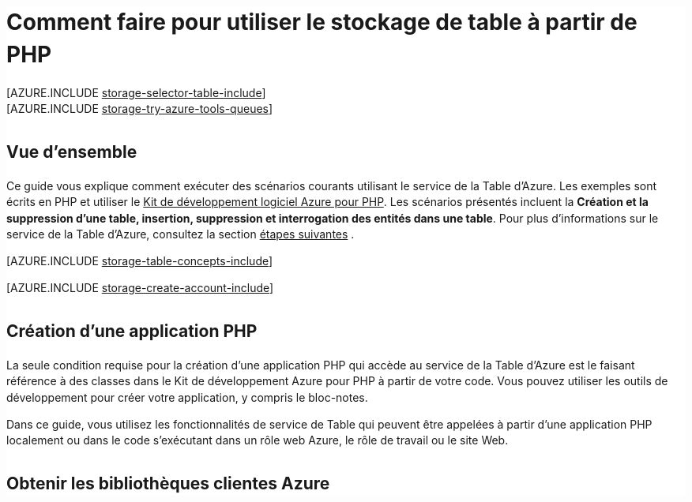 <properties
    pageTitle="Comment faire pour utiliser le stockage de table à partir de PHP | Microsoft Azure"
    description="Apprenez à utiliser le service de la Table à partir de PHP pour créer et supprimer une table, insérer, supprimer et interroger la table."
    services="storage"
    documentationCenter="php"
    authors="tamram"
    manager="carmonm"
    editor="tysonn"/>

<tags
    ms.service="storage"
    ms.workload="storage"
    ms.tgt_pltfrm="na"
    ms.devlang="php"
    ms.topic="article"
    ms.date="10/18/2016"
    ms.author="tamram"/>


# <a name="how-to-use-table-storage-from-php"></a>Comment faire pour utiliser le stockage de table à partir de PHP

[AZURE.INCLUDE [storage-selector-table-include](../../includes/storage-selector-table-include.md)]
<br/>
[AZURE.INCLUDE [storage-try-azure-tools-queues](../../includes/storage-try-azure-tools-tables.md)]

## <a name="overview"></a>Vue d’ensemble

Ce guide vous explique comment exécuter des scénarios courants utilisant le service de la Table d’Azure. Les exemples sont écrits en PHP et utiliser le [Kit de développement logiciel Azure pour PHP][download]. Les scénarios présentés incluent la **Création et la suppression d’une table, insertion, suppression et interrogation des entités dans une table**. Pour plus d’informations sur le service de la Table d’Azure, consultez la section [étapes suivantes](#next-steps) .

[AZURE.INCLUDE [storage-table-concepts-include](../../includes/storage-table-concepts-include.md)]

[AZURE.INCLUDE [storage-create-account-include](../../includes/storage-create-account-include.md)]

## <a name="create-a-php-application"></a>Création d’une application PHP

La seule condition requise pour la création d’une application PHP qui accède au service de la Table d’Azure est le faisant référence à des classes dans le Kit de développement Azure pour PHP à partir de votre code. Vous pouvez utiliser les outils de développement pour créer votre application, y compris le bloc-notes.

Dans ce guide, vous utilisez les fonctionnalités de service de Table qui peuvent être appelées à partir d’une application PHP localement ou dans le code s’exécutant dans un rôle web Azure, le rôle de travail ou le site Web.

## <a name="get-the-azure-client-libraries"></a>Obtenir les bibliothèques clientes Azure


[download]: http://go.microsoft.com/fwlink/?LinkID=252473
[require_once]: http://php.net/require_once
[table-service-timeouts]: http://msdn.microsoft.com/library/azure/dd894042.aspx
[table-data-model]: http://msdn.microsoft.com/library/azure/dd179338.aspx
[filters]: http://msdn.microsoft.com/library/azure/dd894031.aspx
[entity-group-transactions]: http://msdn.microsoft.com/library/azure/dd894038.aspx